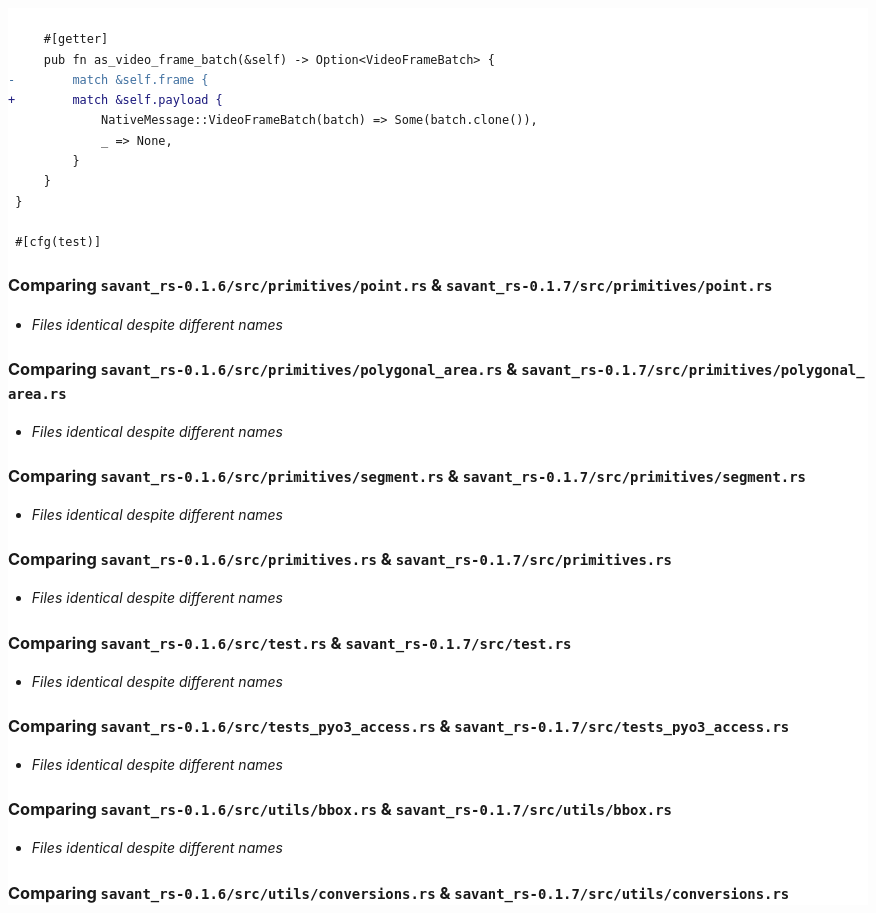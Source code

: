 ```diff
 
     #[getter]
     pub fn as_video_frame_batch(&self) -> Option<VideoFrameBatch> {
-        match &self.frame {
+        match &self.payload {
             NativeMessage::VideoFrameBatch(batch) => Some(batch.clone()),
             _ => None,
         }
     }
 }
 
 #[cfg(test)]
```

### Comparing `savant_rs-0.1.6/src/primitives/point.rs` & `savant_rs-0.1.7/src/primitives/point.rs`

 * *Files identical despite different names*

### Comparing `savant_rs-0.1.6/src/primitives/polygonal_area.rs` & `savant_rs-0.1.7/src/primitives/polygonal_area.rs`

 * *Files identical despite different names*

### Comparing `savant_rs-0.1.6/src/primitives/segment.rs` & `savant_rs-0.1.7/src/primitives/segment.rs`

 * *Files identical despite different names*

### Comparing `savant_rs-0.1.6/src/primitives.rs` & `savant_rs-0.1.7/src/primitives.rs`

 * *Files identical despite different names*

### Comparing `savant_rs-0.1.6/src/test.rs` & `savant_rs-0.1.7/src/test.rs`

 * *Files identical despite different names*

### Comparing `savant_rs-0.1.6/src/tests_pyo3_access.rs` & `savant_rs-0.1.7/src/tests_pyo3_access.rs`

 * *Files identical despite different names*

### Comparing `savant_rs-0.1.6/src/utils/bbox.rs` & `savant_rs-0.1.7/src/utils/bbox.rs`

 * *Files identical despite different names*

### Comparing `savant_rs-0.1.6/src/utils/conversions.rs` & `savant_rs-0.1.7/src/utils/conversions.rs`
